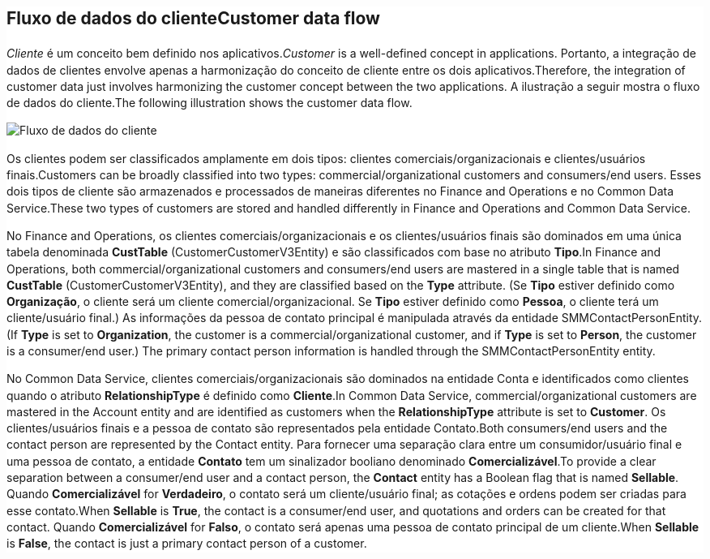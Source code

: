 ## <a name="customer-data-flow"></a><span data-ttu-id="c46e4-108">Fluxo de dados do cliente</span><span class="sxs-lookup"><span data-stu-id="c46e4-108">Customer data flow</span></span>

<span data-ttu-id="c46e4-109">*Cliente* é um conceito bem definido nos aplicativos.</span><span class="sxs-lookup"><span data-stu-id="c46e4-109">*Customer* is a well-defined concept in applications.</span></span> <span data-ttu-id="c46e4-110">Portanto, a integração de dados de clientes envolve apenas a harmonização do conceito de cliente entre os dois aplicativos.</span><span class="sxs-lookup"><span data-stu-id="c46e4-110">Therefore, the integration of customer data just involves harmonizing the customer concept between the two applications.</span></span> <span data-ttu-id="c46e4-111">A ilustração a seguir mostra o fluxo de dados do cliente.</span><span class="sxs-lookup"><span data-stu-id="c46e4-111">The following illustration shows the customer data flow.</span></span>

![Fluxo de dados do cliente](media/dual-write-customer-data-flow.png)

<span data-ttu-id="c46e4-113">Os clientes podem ser classificados amplamente em dois tipos: clientes comerciais/organizacionais e clientes/usuários finais.</span><span class="sxs-lookup"><span data-stu-id="c46e4-113">Customers can be broadly classified into two types: commercial/organizational customers and consumers/end users.</span></span> <span data-ttu-id="c46e4-114">Esses dois tipos de cliente são armazenados e processados de maneiras diferentes no Finance and Operations e no Common Data Service.</span><span class="sxs-lookup"><span data-stu-id="c46e4-114">These two types of customers are stored and handled differently in Finance and Operations and Common Data Service.</span></span>

<span data-ttu-id="c46e4-115">No Finance and Operations, os clientes comerciais/organizacionais e os clientes/usuários finais são dominados em uma única tabela denominada **CustTable** (CustomerCustomerV3Entity) e são classificados com base no atributo **Tipo**.</span><span class="sxs-lookup"><span data-stu-id="c46e4-115">In Finance and Operations, both commercial/organizational customers and consumers/end users are mastered in a single table that is named **CustTable** (CustomerCustomerV3Entity), and they are classified based on the **Type** attribute.</span></span> <span data-ttu-id="c46e4-116">(Se **Tipo** estiver definido como **Organização**, o cliente será um cliente comercial/organizacional. Se **Tipo** estiver definido como **Pessoa**, o cliente terá um cliente/usuário final.) As informações da pessoa de contato principal é manipulada através da entidade SMMContactPersonEntity.</span><span class="sxs-lookup"><span data-stu-id="c46e4-116">(If **Type** is set to **Organization**, the customer is a commercial/organizational customer, and if **Type** is set to **Person**, the customer is a consumer/end user.) The primary contact person information is handled through the SMMContactPersonEntity entity.</span></span>

<span data-ttu-id="c46e4-117">No Common Data Service, clientes comerciais/organizacionais são dominados na entidade Conta e identificados como clientes quando o atributo **RelationshipType** é definido como **Cliente**.</span><span class="sxs-lookup"><span data-stu-id="c46e4-117">In Common Data Service, commercial/organizational customers are mastered in the Account entity and are identified as customers when the **RelationshipType** attribute is set to **Customer**.</span></span> <span data-ttu-id="c46e4-118">Os clientes/usuários finais e a pessoa de contato são representados pela entidade Contato.</span><span class="sxs-lookup"><span data-stu-id="c46e4-118">Both consumers/end users and the contact person are represented by the Contact entity.</span></span> <span data-ttu-id="c46e4-119">Para fornecer uma separação clara entre um consumidor/usuário final e uma pessoa de contato, a entidade **Contato** tem um sinalizador booliano denominado **Comercializável**.</span><span class="sxs-lookup"><span data-stu-id="c46e4-119">To provide a clear separation between a consumer/end user and a contact person, the **Contact** entity has a Boolean flag that is named **Sellable**.</span></span> <span data-ttu-id="c46e4-120">Quando **Comercializável** for **Verdadeiro**, o contato será um cliente/usuário final; as cotações e ordens podem ser criadas para esse contato.</span><span class="sxs-lookup"><span data-stu-id="c46e4-120">When **Sellable** is **True**, the contact is a consumer/end user, and quotations and orders can be created for that contact.</span></span> <span data-ttu-id="c46e4-121">Quando **Comercializável** for **Falso**, o contato será apenas uma pessoa de contato principal de um cliente.</span><span class="sxs-lookup"><span data-stu-id="c46e4-121">When **Sellable** is **False**, the contact is just a primary contact person of a customer.</span></span>
